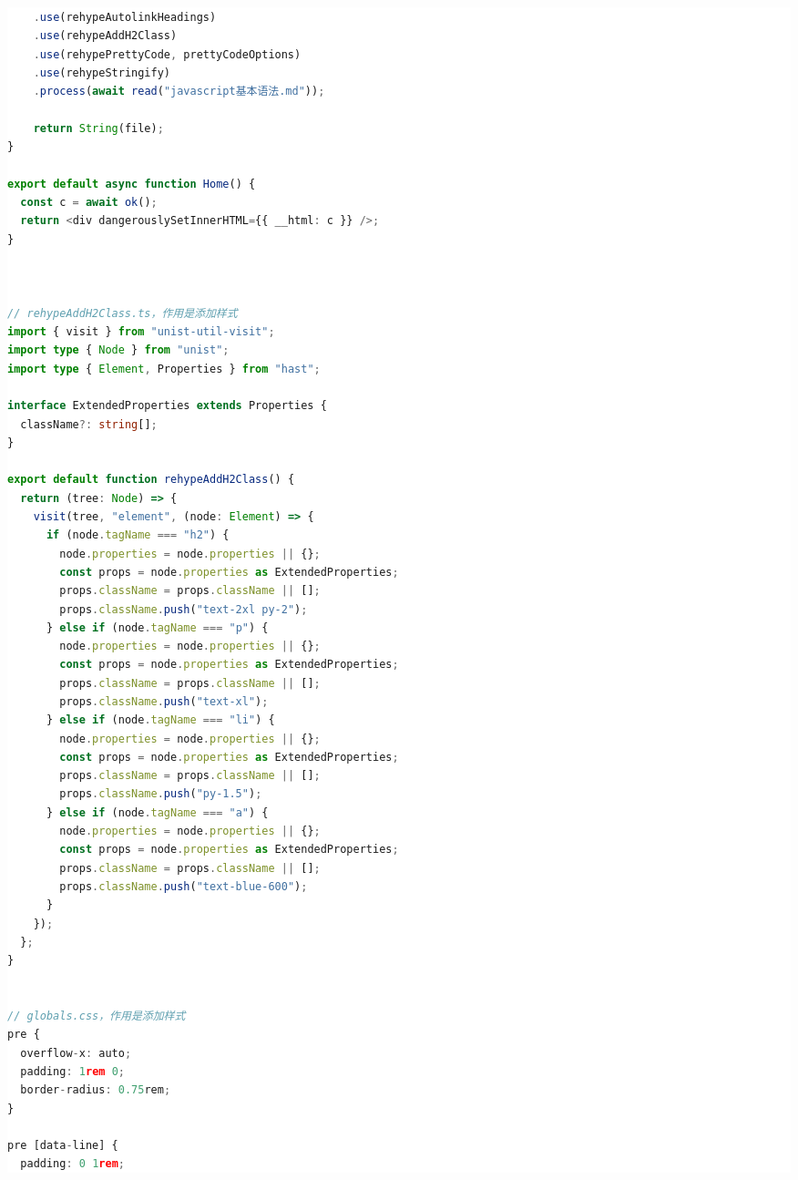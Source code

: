 ```ts
    .use(rehypeAutolinkHeadings)
    .use(rehypeAddH2Class)
    .use(rehypePrettyCode, prettyCodeOptions)
    .use(rehypeStringify)
    .process(await read("javascript基本语法.md"));

    return String(file);
}

export default async function Home() {
  const c = await ok();
  return <div dangerouslySetInnerHTML={{ __html: c }} />;
}



// rehypeAddH2Class.ts，作用是添加样式
import { visit } from "unist-util-visit";
import type { Node } from "unist";
import type { Element, Properties } from "hast";

interface ExtendedProperties extends Properties {
  className?: string[];
}

export default function rehypeAddH2Class() {
  return (tree: Node) => {
    visit(tree, "element", (node: Element) => {
      if (node.tagName === "h2") {
        node.properties = node.properties || {};
        const props = node.properties as ExtendedProperties;
        props.className = props.className || [];
        props.className.push("text-2xl py-2");
      } else if (node.tagName === "p") {
        node.properties = node.properties || {};
        const props = node.properties as ExtendedProperties;
        props.className = props.className || [];
        props.className.push("text-xl");
      } else if (node.tagName === "li") {
        node.properties = node.properties || {};
        const props = node.properties as ExtendedProperties;
        props.className = props.className || [];
        props.className.push("py-1.5");
      } else if (node.tagName === "a") {
        node.properties = node.properties || {};
        const props = node.properties as ExtendedProperties;
        props.className = props.className || [];
        props.className.push("text-blue-600");
      }
    });
  };
}


// globals.css，作用是添加样式
pre {
  overflow-x: auto;
  padding: 1rem 0;
  border-radius: 0.75rem;
}

pre [data-line] {
  padding: 0 1rem;
```